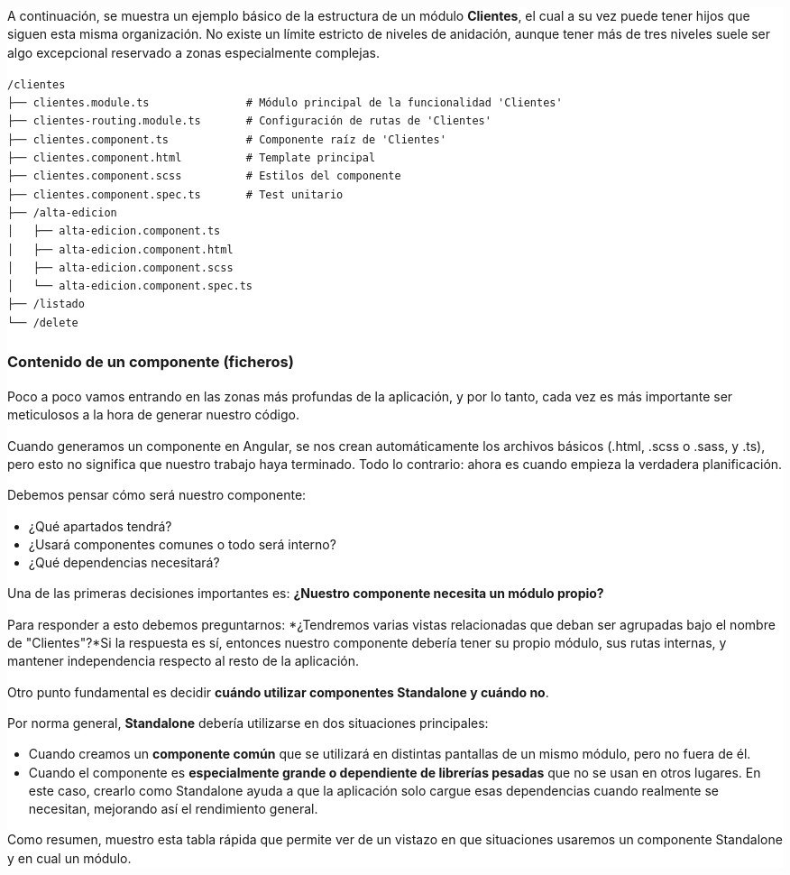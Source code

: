 A continuación, se muestra un ejemplo básico de la estructura de un módulo **Clientes**, el cual a su vez puede tener hijos que siguen esta misma organización. No existe un límite estricto de niveles de anidación, aunque tener más de tres niveles suele ser algo excepcional reservado a zonas especialmente complejas.

```text
/clientes
├── clientes.module.ts               # Módulo principal de la funcionalidad 'Clientes'
├── clientes-routing.module.ts       # Configuración de rutas de 'Clientes'
├── clientes.component.ts            # Componente raíz de 'Clientes'
├── clientes.component.html          # Template principal
├── clientes.component.scss          # Estilos del componente
├── clientes.component.spec.ts       # Test unitario
├── /alta-edicion
│   ├── alta-edicion.component.ts
│   ├── alta-edicion.component.html
│   ├── alta-edicion.component.scss
│   └── alta-edicion.component.spec.ts
├── /listado
└── /delete
```

### Contenido de un componente (ficheros)

Poco a poco vamos entrando en las zonas más profundas de la aplicación, y por lo tanto, cada vez es más importante ser meticulosos a la hora de generar nuestro código.

Cuando generamos un componente en Angular, se nos crean automáticamente los archivos básicos (.html, .scss o .sass, y .ts), pero esto no significa que nuestro trabajo haya terminado. Todo lo contrario: ahora es cuando empieza la verdadera planificación.

Debemos pensar cómo será nuestro componente:

- ¿Qué apartados tendrá?
- ¿Usará componentes comunes o todo será interno?
- ¿Qué dependencias necesitará?

Una de las primeras decisiones importantes es: **¿Nuestro componente necesita un módulo propio?**

Para responder a esto debemos preguntarnos: *¿Tendremos varias vistas relacionadas que deban ser agrupadas bajo el nombre de "Clientes"?*Si la respuesta es sí, entonces nuestro componente debería tener su propio módulo, sus rutas internas, y mantener independencia respecto al resto de la aplicación.

Otro punto fundamental es decidir **cuándo utilizar componentes Standalone y cuándo no**.

Por norma general, **Standalone** debería utilizarse en dos situaciones principales:

- Cuando creamos un **componente común** que se utilizará en distintas pantallas de un mismo módulo, pero no fuera de él.
- Cuando el componente es **especialmente grande o dependiente de librerías pesadas** que no se usan en otros lugares. En este caso, crearlo como Standalone ayuda a que la aplicación solo cargue esas dependencias cuando realmente se necesitan, mejorando así el rendimiento general.

Como resumen, muestro esta tabla rápida que permite ver de un vistazo en que situaciones usaremos un componente Standalone y en cual un módulo.

